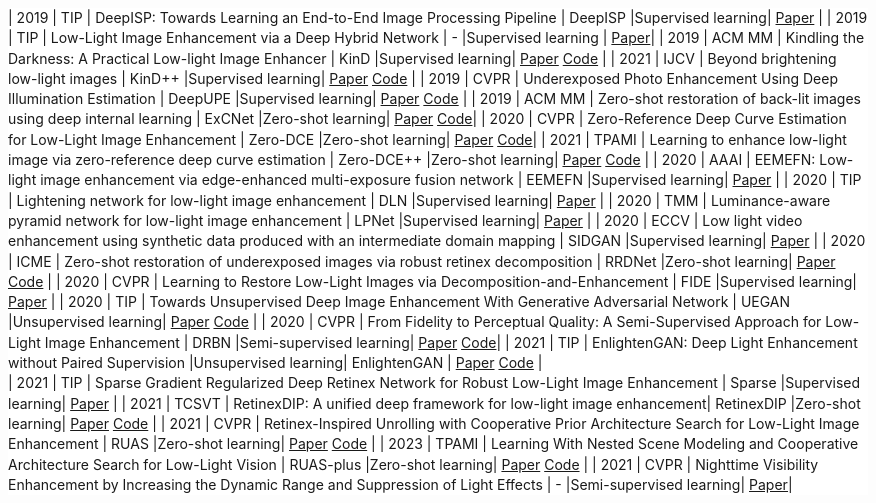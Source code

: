 | 2019 | TIP                | DeepISP: Towards Learning an End-to-End Image Processing Pipeline    | DeepISP              |Supervised learning| [Paper](https://ieeexplore.ieee.org/abstract/document/8478390)                   |
| 2019 |  TIP                | Low-Light Image Enhancement via a Deep Hybrid Network                 | -                   |Supervised learning | [Paper](https://ieeexplore.ieee.org/document/8692732)|
| 2019 | ACM MM                  | Kindling the Darkness: A Practical Low-light Image Enhancer  | KinD                 |Supervised learning| [Paper](https://dl.acm.org/doi/abs/10.1145/3343031.3350926) [Code](https://github.com/zhangyhuaee/KinD) |
| 2021 | IJCV                 | Beyond brightening low-light images  | KinD++                 |Supervised learning| [Paper](https://link.springer.com/article/10.1007/s11263-020-01407-x) [Code](https://github.com/zhangyhuaee/KinD_plus) |
| 2019 | CVPR                    | Underexposed Photo Enhancement Using Deep Illumination Estimation | DeepUPE              |Supervised learning| [Paper](https://ieeexplore.ieee.org/stamp/stamp.jsp?tp=&arnumber=8953588) [Code](https://github.com/wangruixing/DeepUPE) |
| 2019 | ACM MM                    | Zero-shot restoration of back-lit images using deep internal learning  | ExCNet              |Zero-shot learning| [Paper](https://dl.acm.org/doi/abs/10.1145/3343031.3351069) [Code](https://cslinzhang.github.io/ExCNet/)|
| 2020 | CVPR                    | Zero-Reference Deep Curve Estimation for Low-Light Image Enhancement  | Zero-DCE             |Zero-shot learning| [Paper](https://openaccess.thecvf.com/content_CVPR_2020/papers/Guo_Zero-Reference_Deep_Curve_Estimation_for_Low-Light_Image_Enhancement_CVPR_2020_paper.pdf)  [Code](https://github.com/Li-Chongyi/Zero-DCE)|
| 2021 | TPAMI                   | Learning to enhance low-light image via zero-reference deep curve estimation | Zero-DCE++  |Zero-shot learning| [Paper](https://ieeexplore.ieee.org/abstract/document/9369102) [Code](https://github.com/Li-Chongyi/Zero-DCE_extension/) |
| 2020 | AAAI                    | EEMEFN: Low-light image enhancement via edge-enhanced multi-exposure fusion network  | EEMEFN  |Supervised learning| [Paper](https://ojs.aaai.org/index.php/AAAI/article/view/7013) |
| 2020 | TIP                    | Lightening network for low-light image enhancement  | DLN  |Supervised learning| [Paper](https://ieeexplore.ieee.org/abstract/document/9141197) |
| 2020 | TMM                    | Luminance-aware pyramid network for low-light image enhancement  | LPNet  |Supervised learning| [Paper](https://ieeexplore.ieee.org/abstract/document/9186194) |
| 2020 | ECCV                   | Low light video enhancement using synthetic data produced with an intermediate domain mapping  | SIDGAN  |Supervised learning| [Paper](https://link.springer.com/chapter/10.1007/978-3-030-58601-0_7) |
| 2020 | ICME                   | Zero-shot restoration of underexposed images via robust retinex decomposition | RRDNet  |Zero-shot learning| [Paper](https://ieeexplore.ieee.org/abstract/document/9102962) [Code](https://aaaaangel.github.io/RRDNet-Homepage/) |
| 2020 | CVPR                   | Learning to Restore Low-Light Images via Decomposition-and-Enhancement  | FIDE  |Supervised learning| [Paper](https://openaccess.thecvf.com/content_CVPR_2020/html/Xu_Learning_to_Restore_Low-Light_Images_via_Decomposition-and-Enhancement_CVPR_2020_paper.html) |
| 2020 | TIP                   | Towards Unsupervised Deep Image Enhancement With Generative Adversarial Network  | UEGAN  |Unsupervised learning| [Paper](https://ieeexplore.ieee.org/abstract/document/9204448) [Code](https://github.com/eezkni/UEGAN) |
| 2020 | CVPR                    | From Fidelity to Perceptual Quality: A Semi-Supervised Approach for Low-Light Image Enhancement  | DRBN                 |Semi-supervised learning| [Paper](http://openaccess.thecvf.com/content_CVPR_2020/papers/Yang_From_Fidelity_to_Perceptual_Quality_A_Semi-Supervised_Approach_for_Low-Light_CVPR_2020_paper.pdf)  [Code](https://github.com/flyywh/CVPR-2020-Semi-Low-Light/blob/master)|
| 2021 | TIP                | EnlightenGAN: Deep Light Enhancement without Paired Supervision  |Unsupervised learning| EnlightenGAN    | [Paper](https://ieeexplore.ieee.org/abstract/document/9334429) [Code](https://github.com/TAMU-VITA/EnlightenGAN) |    
| 2021 | TIP                   | Sparse Gradient Regularized Deep Retinex Network for Robust Low-Light Image Enhancement  | Sparse  |Supervised learning| [Paper](https://ieeexplore.ieee.org/abstract/document/9328179) |
| 2021 | TCSVT                   | RetinexDIP: A unified deep framework for low-light image enhancement| RetinexDIP  |Zero-shot learning| [Paper](https://ieeexplore.ieee.org/document/9405649) [Code](https://github.com/zhaozunjin/RetinexDIP) |
| 2021 | CVPR                    | Retinex-Inspired Unrolling with Cooperative Prior Architecture Search for Low-Light Image Enhancement | RUAS                 |Zero-shot learning| [Paper](https://openaccess.thecvf.com/content/CVPR2021/papers/Liu_Retinex-Inspired_Unrolling_With_Cooperative_Prior_Architecture_Search_for_Low-Light_Image_CVPR_2021_paper.pdf) [Code](https://github.com/dut-media-lab/RUAS) |
| 2023 | TPAMI | Learning With Nested Scene Modeling and Cooperative Architecture Search for Low-Light Vision | RUAS-plus   |Zero-shot learning| [Paper](https://ieeexplore.ieee.org/document/9914672/) [Code](https://github.com/vis-opt-group/ruas) |
| 2021 | CVPR                    | Nighttime Visibility Enhancement by Increasing the Dynamic Range and Suppression of Light Effects | -               |Semi-supervised learning| [Paper](https://openaccess.thecvf.com/content/CVPR2021/html/Sharma_Nighttime_Visibility_Enhancement_by_Increasing_the_Dynamic_Range_and_Suppression_CVPR_2021_paper.html)|
